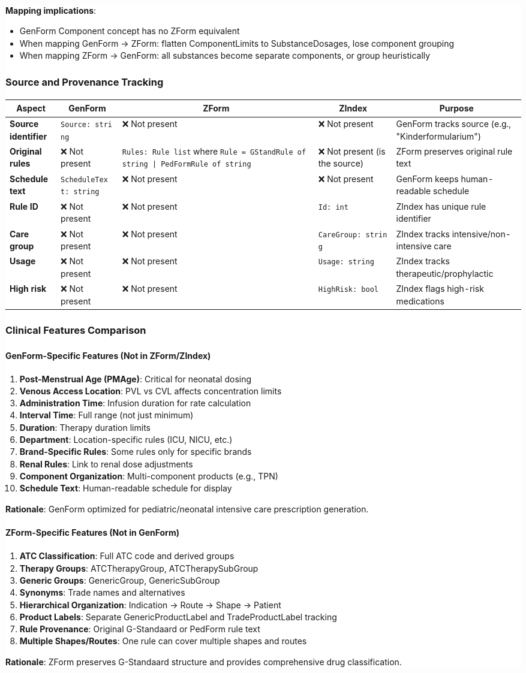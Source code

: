**Mapping implications**:

- GenForm Component concept has no ZForm equivalent
- When mapping GenForm → ZForm: flatten ComponentLimits to SubstanceDosages, lose component grouping
- When mapping ZForm → GenForm: all substances become separate components, or group heuristically

### Source and Provenance Tracking

| Aspect | GenForm | ZForm | ZIndex | Purpose |
|--------|---------|-------|--------|---------|
| **Source identifier** | `Source: string` | ❌ Not present | ❌ Not present | GenForm tracks source (e.g., "Kinderformularium") |
| **Original rules** | ❌ Not present | `Rules: Rule list` where `Rule = GStandRule of string \| PedFormRule of string` | ❌ Not present (is the source) | ZForm preserves original rule text |
| **Schedule text** | `ScheduleText: string` | ❌ Not present | ❌ Not present | GenForm keeps human-readable schedule |
| **Rule ID** | ❌ Not present | ❌ Not present | `Id: int` | ZIndex has unique rule identifier |
| **Care group** | ❌ Not present | ❌ Not present | `CareGroup: string` | ZIndex tracks intensive/non-intensive care |
| **Usage** | ❌ Not present | ❌ Not present | `Usage: string` | ZIndex tracks therapeutic/prophylactic |
| **High risk** | ❌ Not present | ❌ Not present | `HighRisk: bool` | ZIndex flags high-risk medications |

### Clinical Features Comparison

#### GenForm-Specific Features (Not in ZForm/ZIndex)

1. **Post-Menstrual Age (PMAge)**: Critical for neonatal dosing
2. **Venous Access Location**: PVL vs CVL affects concentration limits
3. **Administration Time**: Infusion duration for rate calculation
4. **Interval Time**: Full range (not just minimum)
5. **Duration**: Therapy duration limits
6. **Department**: Location-specific rules (ICU, NICU, etc.)
7. **Brand-Specific Rules**: Some rules only for specific brands
8. **Renal Rules**: Link to renal dose adjustments
9. **Component Organization**: Multi-component products (e.g., TPN)
10. **Schedule Text**: Human-readable schedule for display

**Rationale**: GenForm optimized for pediatric/neonatal intensive care prescription generation.

#### ZForm-Specific Features (Not in GenForm)

1. **ATC Classification**: Full ATC code and derived groups
2. **Therapy Groups**: ATCTherapyGroup, ATCTherapySubGroup
3. **Generic Groups**: GenericGroup, GenericSubGroup
4. **Synonyms**: Trade names and alternatives
5. **Hierarchical Organization**: Indication → Route → Shape → Patient
6. **Product Labels**: Separate GenericProductLabel and TradeProductLabel tracking
7. **Rule Provenance**: Original G-Standaard or PedForm rule text
8. **Multiple Shapes/Routes**: One rule can cover multiple shapes and routes

**Rationale**: ZForm preserves G-Standaard structure and provides comprehensive drug classification.
